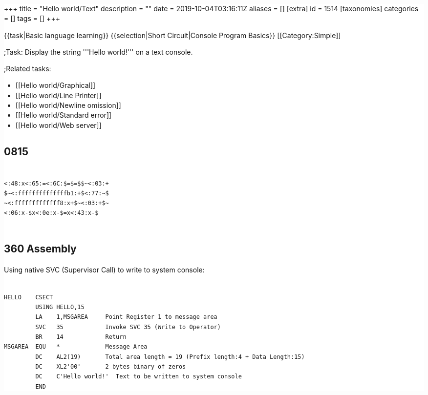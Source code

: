 +++
title = "Hello world/Text"
description = ""
date = 2019-10-04T03:16:11Z
aliases = []
[extra]
id = 1514
[taxonomies]
categories = []
tags = []
+++

{{task|Basic language learning}}
{{selection|Short Circuit|Console Program Basics}}
[[Category:Simple]]

;Task:
Display the string '''Hello world!''' on a text console.

;Related tasks:
*   [[Hello world/Graphical]]
*   [[Hello world/Line Printer]]
*   [[Hello world/Newline omission]]
*   [[Hello world/Standard error]]
*   [[Hello world/Web server]]





## 0815


```0815

<:48:x<:65:=<:6C:$=$=$$~<:03:+
$~<:ffffffffffffffb1:+$<:77:~$
~<:fffffffffffff8:x+$~<:03:+$~
<:06:x-$x<:0e:x-$=x<:43:x-$


```



## 360 Assembly

Using native SVC (Supervisor Call) to write to system console:

```360 Assembly

HELLO    CSECT 
         USING HELLO,15
         LA    1,MSGAREA     Point Register 1 to message area
         SVC   35            Invoke SVC 35 (Write to Operator) 
         BR    14            Return
MSGAREA  EQU   *             Message Area
         DC    AL2(19)       Total area length = 19 (Prefix length:4 + Data Length:15) 
         DC    XL2'00'       2 bytes binary of zeros
         DC    C'Hello world!'  Text to be written to system console
         END
```
